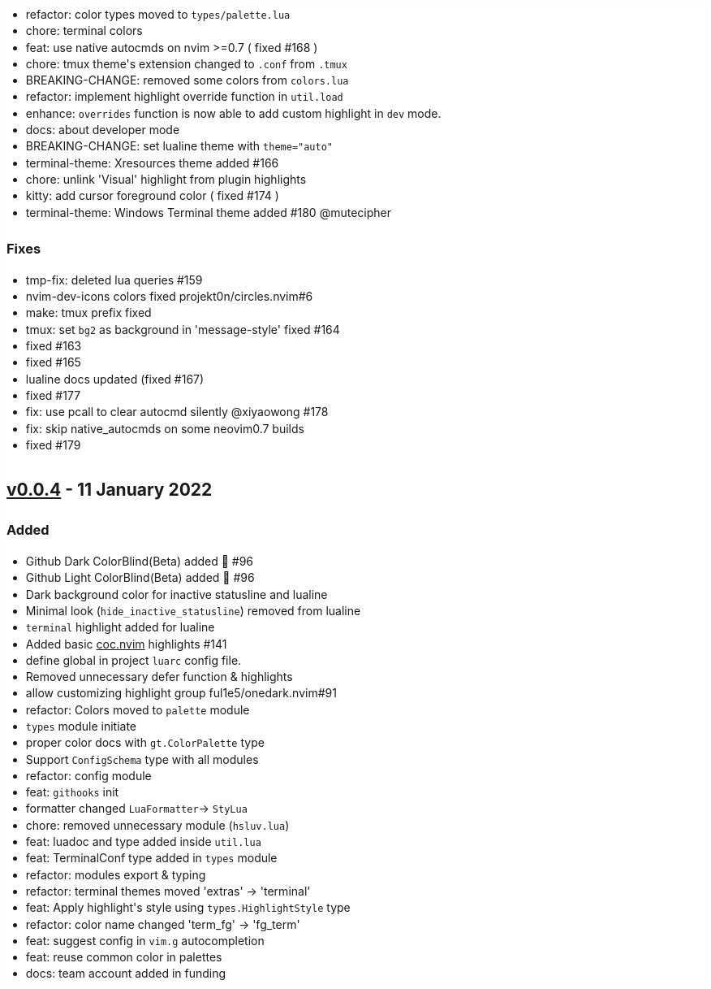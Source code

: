 -  refactor: color types moved to `types/palette.lua`
-  chore: terminal colors
-  feat: use native autocmds on nvim >=0.7 ( fixed #168 )
-  chore: tmux theme's extension changed to `.conf` from `.tmux`
-  BREAKING-CHANGE: removed some colors from `colors.lua`
-  refactor: implement highlight override function in `util.load`
-  enhance: `overrides` function is now able to add custom highlight in `dev` mode.
-  docs: about developer mode
-  BREAKING-CHANGE: set lualine theme with `theme="auto"`
-  terminal-theme: Xresources theme added #166
-  chore: unlink 'Visual' highlight from plugin highlights
-  kitty: add cursor foreground color ( fixed #174 )
-  terminal-theme: Windows Terminal theme added #180 @mutecipher

### Fixes

-  tmp-fix: deleted lua queries #159
-  nvim-dev-icons colors fixed projekt0n/circles.nvim#6
-  make: tmux prefix fixed
-  tmux: set `bg2` as background in 'message-style' fixed #164
-  fixed #163
-  fixed #165
-  lualine docs updated (fixed #167)
-  fixed #177
-  fix: use pcall to clear autocmd silently @xiyaowong #178
-  fix: skip native_autocmds on some neovim0.7 builds
-  fixed #179

## [v0.0.4] - 11 January 2022

### Added

-  Github Dark ColorBlind(Beta) added 🎉 #96
-  Github Light ColorBlind(Beta) added 🎉 #96
-  Dark background color for inactive statusline and lualine
-  Minimal look (`hide_inactive_statusline`) removed from lualine
-  `terminal` highlight added for lualine
-  Added basic [coc.nvim](https://github.com/neoclide/coc.nvim) highlights #141
-  define global in project `luarc` config file.
-  Removed unnecessary defer function & highlights
-  allow customizing highlight group ful1e5/onedark.nvim#91
-  refactor: Colors moved to `palette` module
-  `types` module initiate
-  proper color docs with `gt.ColorPalette` type
-  Support `ConfigSchema` type with all modules
-  refactor: config module
-  feat: `githooks` init
-  formatter changed `LuaFormatter`-> `StyLua`
-  chore: removed unnecessary module (`hsluv.lua`)
-  feat: luadoc and type added inside `util.lua`
-  feat: TerminalConf type added in `types` module
-  refactor: modules export & typing
-  refactor: terminal themes moved 'extras' -> 'terminal'
-  feat: Apply highlight's style using `types.HighlightStyle` type
-  refactor: color name changed 'term_fg' -> 'fg_term'
-  feat: suggest config in `vim.g` autocompletion
-  feat: reuse common color in palettes
-  docs: team account added in funding


[unreleased]: https://github.com/projekt0n/github-nvim-theme/compare/v1.1.2...main
[v1.1.2]: https://github.com/projekt0n/github-nvim-theme/compare/v1.1.0...v1.1.2
[v1.1.0]: https://github.com/projekt0n/github-nvim-theme/compare/v1.0.2...v1.1.0
[v1.0.2]: https://github.com/projekt0n/github-nvim-theme/compare/v1.0.1...v1.0.2
[v1.0.1]: https://github.com/projekt0n/github-nvim-theme/compare/v1.0.0...v1.0.1
[v1.0.0]: https://github.com/projekt0n/github-nvim-theme/compare/v0.0.7...v1.0.0
[v0.0.7]: https://github.com/projekt0n/github-nvim-theme/compare/v0.0.6...v0.0.7
[v0.0.6]: https://github.com/projekt0n/github-nvim-theme/compare/v0.0.5...v0.0.6
[v0.0.5]: https://github.com/projekt0n/github-nvim-theme/compare/v0.0.4...v0.0.5
[v0.0.4]: https://github.com/projekt0n/github-nvim-theme/compare/v0.0.3...v0.0.4
[v0.0.3]: https://github.com/projekt0n/github-nvim-theme/compare/v0.0.2...v0.0.3
[v0.0.2]: https://github.com/projekt0n/github-nvim-theme/compare/v0.0.1...v0.0.2
[v0.0.1]: https://github.com/projekt0n/github-nvim-theme/tree/v0.0.1
[Keep a Changelog]: https://keepachangelog.com/en/1.0.0
[Semantic Versioning]: https://semver.org/spec/v2.0.0.html